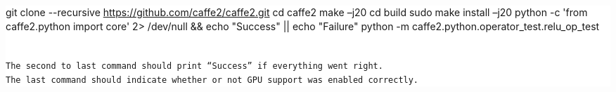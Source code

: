 git clone --recursive https://github.com/caffe2/caffe2.git
cd caffe2
make –j20
cd build
sudo make install –j20
python -c 'from caffe2.python import core' 2> /dev/null && echo "Success" || echo "Failure"
python -m caffe2.python.operator_test.relu_op_test
```

The second to last command should print “Success” if everything went right.
The last command should indicate whether or not GPU support was enabled correctly.
